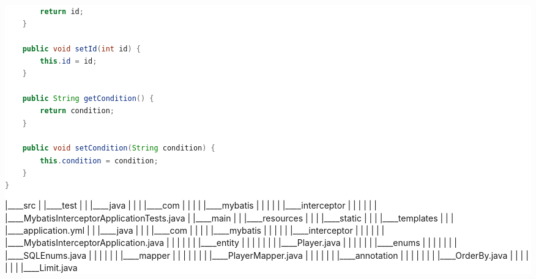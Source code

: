 ``` java
        return id;
    }

    public void setId(int id) {
        this.id = id;
    }

    public String getCondition() {
        return condition;
    }

    public void setCondition(String condition) {
        this.condition = condition;
    }
}

```


|____src
| |____test
| | |____java
| | | |____com
| | | | |____mybatis
| | | | | |____interceptor
| | | | | | |____MybatisInterceptorApplicationTests.java
| |____main
| | |____resources
| | | |____static
| | | |____templates
| | | |____application.yml
| | |____java
| | | |____com
| | | | |____mybatis
| | | | | |____interceptor
| | | | | | |____MybatisInterceptorApplication.java
| | | | | | |____entity
| | | | | | | |____Player.java
| | | | | | |____enums
| | | | | | | |____SQLEnums.java
| | | | | | |____mapper
| | | | | | | |____PlayerMapper.java
| | | | | | |____annotation
| | | | | | | |____OrderBy.java
| | | | | | | |____Limit.java